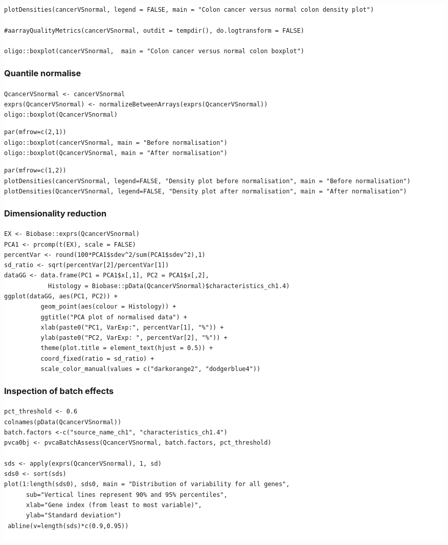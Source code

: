 ```
plotDensities(cancerVSnormal, legend = FALSE, main = "Colon cancer versus normal colon density plot")

#aarrayQualityMetrics(cancerVSnormal, outdit = tempdir(), do.logtransform = FALSE)

oligo::boxplot(cancerVSnormal,  main = "Colon cancer versus normal colon boxplot")
```

### Quantile normalise

```
QcancerVSnormal <- cancerVSnormal
exprs(QcancerVSnormal) <- normalizeBetweenArrays(exprs(QcancerVSnormal))
oligo::boxplot(QcancerVSnormal)
```

```
par(mfrow=c(2,1))
oligo::boxplot(cancerVSnormal, main = "Before normalisation")
oligo::boxplot(QcancerVSnormal, main = "After normalisation")
```

```
par(mfrow=c(1,2))
plotDensities(cancerVSnormal, legend=FALSE, "Density plot before normalisation", main = "Before normalisation")
plotDensities(QcancerVSnormal, legend=FALSE, "Density plot after normalisation", main = "After normalisation")
```

### Dimensionality reduction

```
EX <- Biobase::exprs(QcancerVSnormal)
PCA1 <- prcomp(t(EX), scale = FALSE)
percentVar <- round(100*PCA1$sdev^2/sum(PCA1$sdev^2),1)
sd_ratio <- sqrt(percentVar[2]/percentVar[1])
dataGG <- data.frame(PC1 = PCA1$x[,1], PC2 = PCA1$x[,2],
            Histology = Biobase::pData(QcancerVSnormal)$characteristics_ch1.4)
ggplot(dataGG, aes(PC1, PC2)) + 
          geom_point(aes(colour = Histology)) + 
          ggtitle("PCA plot of normalised data") +
          xlab(paste0("PC1, VarExp:", percentVar[1], "%")) +
          ylab(paste0("PC2, VarExp: ", percentVar[2], "%")) +
          theme(plot.title = element_text(hjust = 0.5)) +
          coord_fixed(ratio = sd_ratio) +
          scale_color_manual(values = c("darkorange2", "dodgerblue4"))

```

### Inspection of batch effects

```
pct_threshold <- 0.6
colnames(pData(QcancerVSnormal))
batch.factors <-c("source_name_ch1", "characteristics_ch1.4")
pvca0bj <- pvcaBatchAssess(QcancerVSnormal, batch.factors, pct_threshold)

sds <- apply(exprs(QcancerVSnormal), 1, sd)
sds0 <- sort(sds)
plot(1:length(sds0), sds0, main = "Distribution of variability for all genes", 
      sub="Vertical lines represent 90% and 95% percentiles",
      xlab="Gene index (from least to most variable)",
      ylab="Standard deviation")
 abline(v=length(sds)*c(0.9,0.95))
 
```